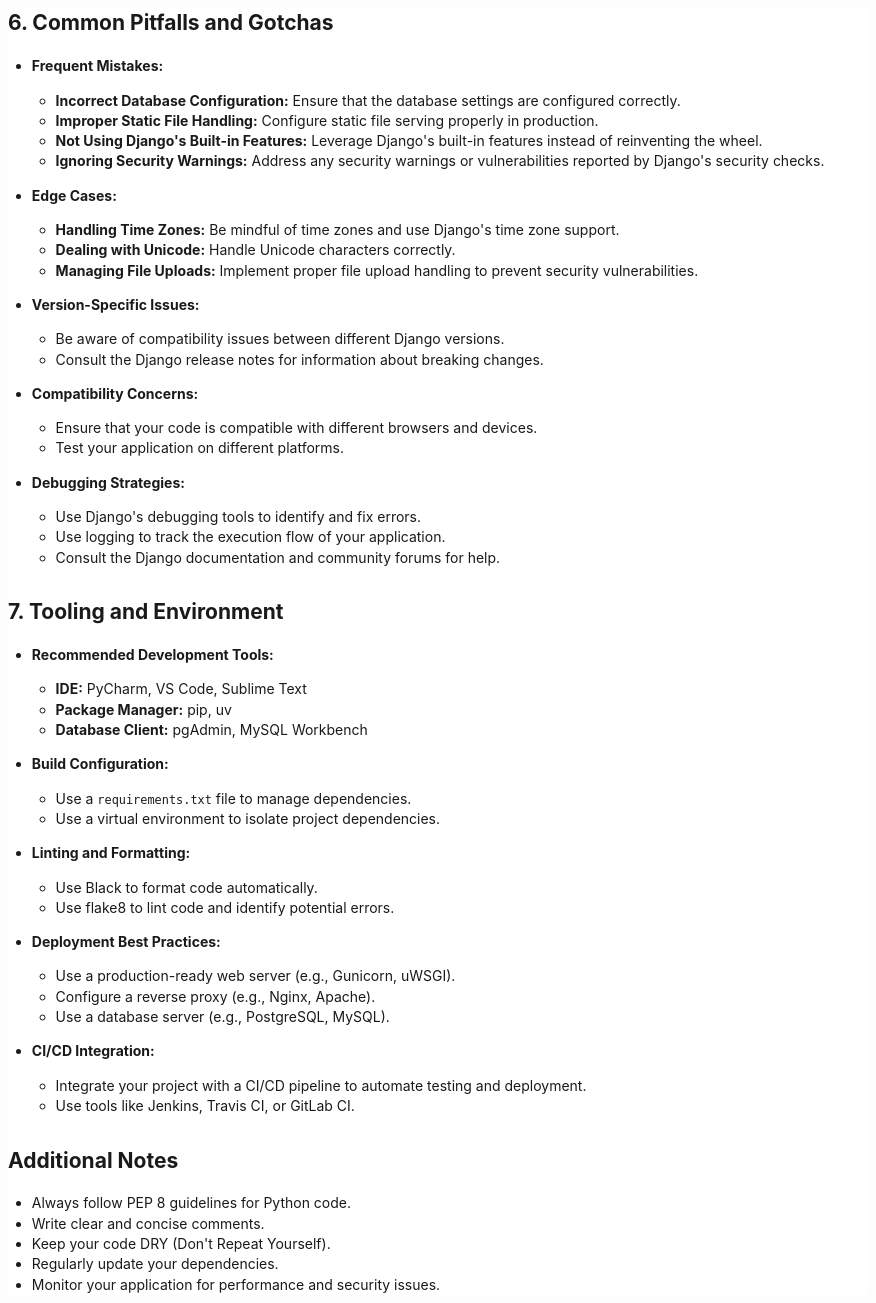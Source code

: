 ## 6. Common Pitfalls and Gotchas

- **Frequent Mistakes:**
    - **Incorrect Database Configuration:** Ensure that the database settings are configured correctly.
    - **Improper Static File Handling:** Configure static file serving properly in production.
    - **Not Using Django's Built-in Features:** Leverage Django's built-in features instead of reinventing the wheel.
    - **Ignoring Security Warnings:** Address any security warnings or vulnerabilities reported by Django's security checks.

- **Edge Cases:**
    - **Handling Time Zones:** Be mindful of time zones and use Django's time zone support.
    - **Dealing with Unicode:** Handle Unicode characters correctly.
    - **Managing File Uploads:** Implement proper file upload handling to prevent security vulnerabilities.

- **Version-Specific Issues:**
    - Be aware of compatibility issues between different Django versions.
    - Consult the Django release notes for information about breaking changes.

- **Compatibility Concerns:**
    - Ensure that your code is compatible with different browsers and devices.
    - Test your application on different platforms.

- **Debugging Strategies:**
    - Use Django's debugging tools to identify and fix errors.
    - Use logging to track the execution flow of your application.
    - Consult the Django documentation and community forums for help.

## 7. Tooling and Environment

- **Recommended Development Tools:**
    - **IDE:** PyCharm, VS Code, Sublime Text
    - **Package Manager:** pip, uv
    - **Database Client:** pgAdmin, MySQL Workbench

- **Build Configuration:**
    - Use a `requirements.txt` file to manage dependencies.
    - Use a virtual environment to isolate project dependencies.

- **Linting and Formatting:**
    - Use Black to format code automatically.
    - Use flake8 to lint code and identify potential errors.

- **Deployment Best Practices:**
    - Use a production-ready web server (e.g., Gunicorn, uWSGI).
    - Configure a reverse proxy (e.g., Nginx, Apache).
    - Use a database server (e.g., PostgreSQL, MySQL).

- **CI/CD Integration:**
    - Integrate your project with a CI/CD pipeline to automate testing and deployment.
    - Use tools like Jenkins, Travis CI, or GitLab CI.

## Additional Notes

- Always follow PEP 8 guidelines for Python code.
- Write clear and concise comments.
- Keep your code DRY (Don't Repeat Yourself).
- Regularly update your dependencies.
- Monitor your application for performance and security issues.